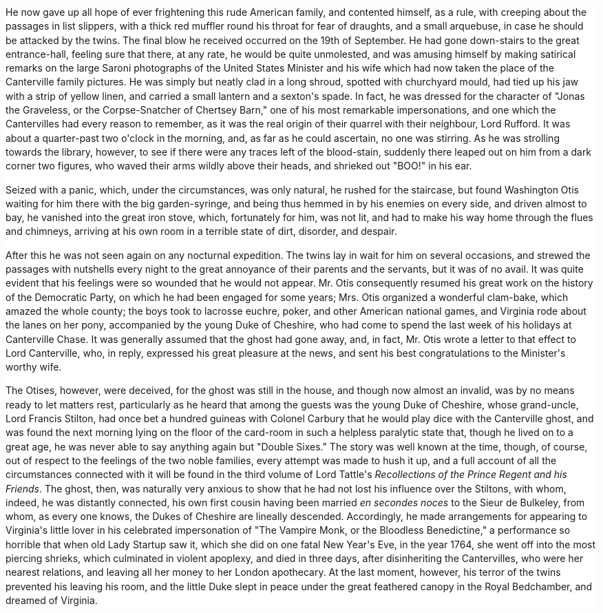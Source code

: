 He now gave up all hope of ever frightening this rude American family, and contented himself, as a rule, with creeping about the passages in list slippers, with a thick red muffler round his throat for fear of draughts, and a small arquebuse, in case he should be attacked by the twins. The final blow he received occurred on the 19th of September. He had gone down-stairs to the great entrance-hall, feeling sure that there, at any rate, he would be quite unmolested, and was amusing himself by making satirical remarks on the large Saroni photographs of the United States Minister and his wife which had now taken the place of the Canterville family pictures. He was simply but neatly clad in a long shroud, spotted with churchyard mould, had tied up his jaw with a strip of yellow linen, and carried a small lantern and a sexton's spade. In fact, he was dressed for the character of "Jonas the Graveless, or the Corpse-Snatcher of Chertsey Barn," one of his most remarkable impersonations, and one which the Cantervilles had every reason to remember, as it was the real origin of their quarrel with their neighbour, Lord Rufford. It was about a quarter-past two o'clock in the morning, and, as far as he could ascertain, no one was stirring. As he was strolling towards the library, however, to see if there were any traces left of the blood-stain, suddenly there leaped out on him from a dark corner two figures, who waved their arms wildly above their heads, and shrieked out "BOO!" in his ear.

Seized with a panic, which, under the circumstances, was only natural, he rushed for the staircase, but found Washington Otis waiting for him there with the big garden-syringe, and being thus hemmed in by his enemies on every side, and driven almost to bay, he vanished into the great iron stove, which, fortunately for him, was not lit, and had to make his way home through the flues and chimneys, arriving at his own room in a terrible state of dirt, disorder, and despair.

After this he was not seen again on any nocturnal expedition. The twins lay in wait for him on several occasions, and strewed the passages with nutshells every night to the great annoyance of their parents and the servants, but it was of no avail. It was quite evident that his feelings were so wounded that he would not appear. Mr. Otis consequently resumed his great work on the history of the Democratic Party, on which he had been engaged for some years; Mrs. Otis organized a wonderful clam-bake, which amazed the whole county; the boys took to lacrosse euchre, poker, and other American national games, and Virginia rode about the lanes on her pony, accompanied by the young Duke of Cheshire, who had come to spend the last week of his holidays at Canterville Chase. It was generally assumed that the ghost had gone away, and, in fact, Mr. Otis wrote a letter to that effect to Lord Canterville, who, in reply, expressed his great pleasure at the news, and sent his best congratulations to the Minister's worthy wife.

The Otises, however, were deceived, for the ghost was still in the house, and though now almost an invalid, was by no means ready to let matters rest, particularly as he heard that among the guests was the young Duke of Cheshire, whose grand-uncle, Lord Francis Stilton, had once bet a hundred guineas with Colonel Carbury that he would play dice with the Canterville ghost, and was found the next morning lying on the floor of the card-room in such a helpless paralytic state that, though he lived on to a great age, he was never able to say anything again but "Double Sixes." The story was well known at the time, though, of course, out of respect to the feelings of the two noble families, every attempt was made to hush it up, and a full account of all the circumstances connected with it will be found in the third volume of Lord Tattle's _Recollections of the Prince Regent and his Friends_. The ghost, then, was naturally very anxious to show that he had not lost his influence over the Stiltons, with whom, indeed, he was distantly connected, his own first cousin having been married _en secondes noces_ to the Sieur de Bulkeley, from whom, as every one knows, the Dukes of Cheshire are lineally descended. Accordingly, he made arrangements for appearing to Virginia's little lover in his celebrated impersonation of "The Vampire Monk, or the Bloodless Benedictine," a performance so horrible that when old Lady Startup saw it, which she did on one fatal New Year's Eve, in the year 1764, she went off into the most piercing shrieks, which culminated in violent apoplexy, and died in three days, after disinheriting the Cantervilles, who were her nearest relations, and leaving all her money to her London apothecary. At the last moment, however, his terror of the twins prevented his leaving his room, and the little Duke slept in peace under the great feathered canopy in the Royal Bedchamber, and dreamed of Virginia.
